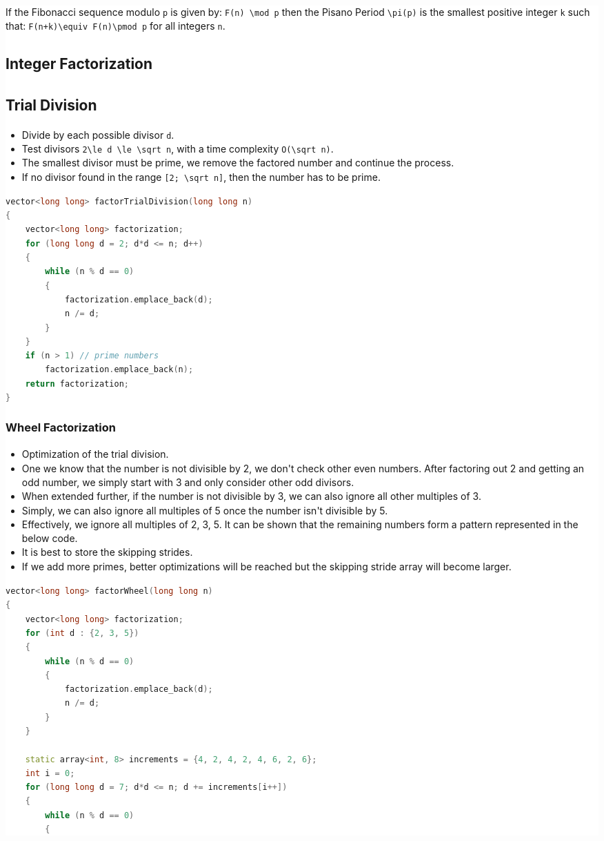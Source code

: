 If the Fibonacci sequence modulo `p` is given by:
``F(n) \mod p``
then the Pisano Period `\pi(p)` is the smallest positive integer `k` such that:
``F(n+k)\equiv F(n)\pmod p``
for all integers `n`.

## Integer Factorization
## Trial Division
- Divide by each possible divisor `d`.
- Test divisors `2\le d \le \sqrt n`, with a time complexity `O(\sqrt n)`.
- The smallest divisor must be prime, we remove the factored number and continue the process.
- If no divisor found in the range `[2; \sqrt n]`, then the number has to be prime.

```cpp
vector<long long> factorTrialDivision(long long n)
{
	vector<long long> factorization;
	for (long long d = 2; d*d <= n; d++)
	{
		while (n % d == 0)
		{
			factorization.emplace_back(d);
			n /= d;
		}
	}
	if (n > 1) // prime numbers
		factorization.emplace_back(n);
	return factorization;
}

```
### Wheel Factorization
- Optimization of the trial division.
- One we know that the number is not divisible by 2, we don't check other even numbers. After factoring out 2 and getting an odd number, we simply start with 3 and only consider other odd divisors.
- When extended further, if the number is not divisible by 3, we can also ignore all other multiples of 3.
- Simply, we can also ignore all multiples of 5 once the number isn't divisible by 5.
- Effectively, we ignore all multiples of 2, 3, 5. It can be shown that the remaining numbers form a pattern represented in the below code.
- It is best to store the skipping strides.
- If we add more primes, better optimizations will be reached but the skipping stride array will become larger.

```cpp
vector<long long> factorWheel(long long n)
{
	vector<long long> factorization;
	for (int d : {2, 3, 5})
	{
		while (n % d == 0)
		{
			factorization.emplace_back(d);
			n /= d;
		}
	}
	
	static array<int, 8> increments = {4, 2, 4, 2, 4, 6, 2, 6};
	int i = 0;
	for (long long d = 7; d*d <= n; d += increments[i++])
	{
		while (n % d == 0)
		{
```